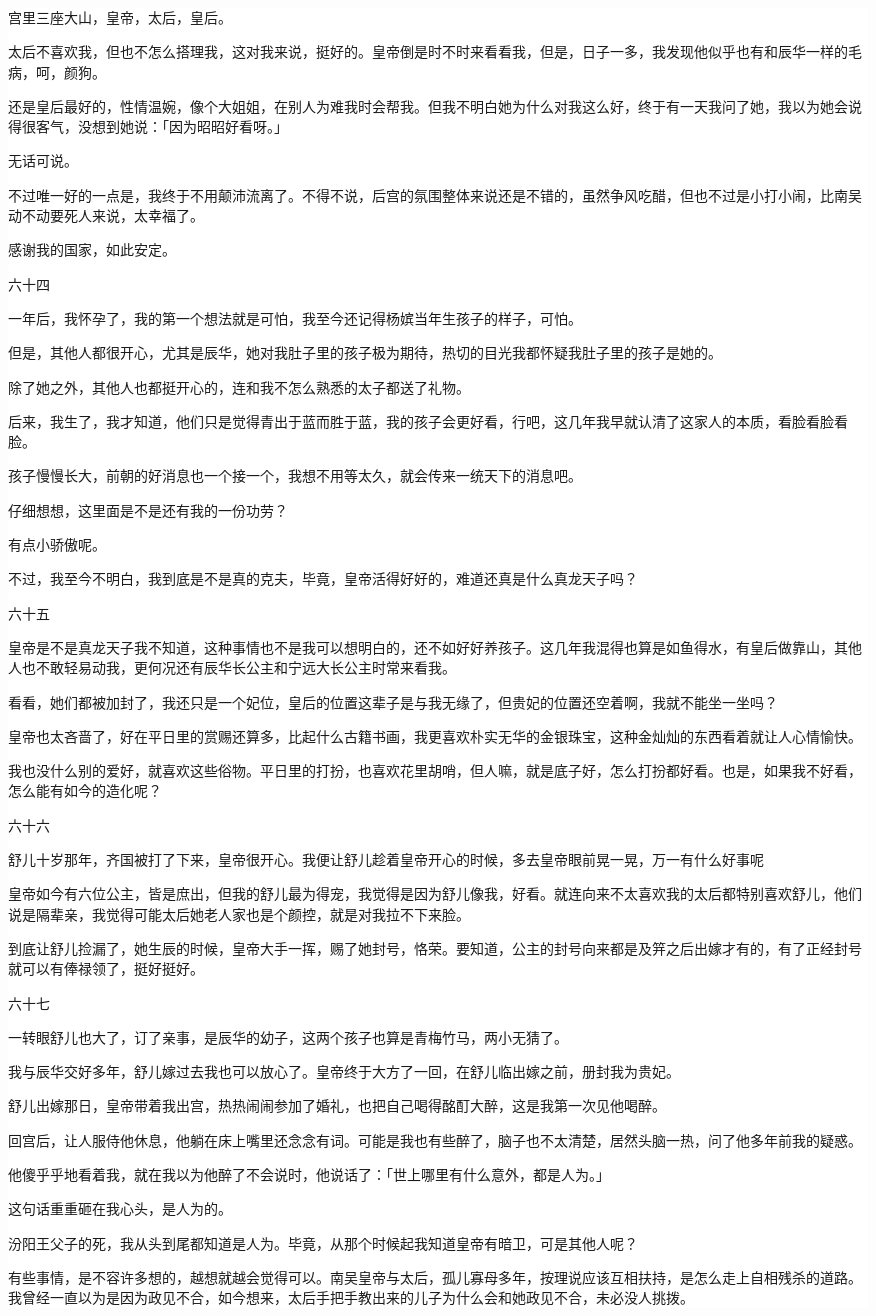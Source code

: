 宫里三座大山，皇帝，太后，皇后。

太后不喜欢我，但也不怎么搭理我，这对我来说，挺好的。皇帝倒是时不时来看看我，但是，日子一多，我发现他似乎也有和辰华一样的毛病，呵，颜狗。

还是皇后最好的，性情温婉，像个大姐姐，在别人为难我时会帮我。但我不明白她为什么对我这么好，终于有一天我问了她，我以为她会说得很客气，没想到她说：「因为昭昭好看呀。」

无话可说。

不过唯一好的一点是，我终于不用颠沛流离了。不得不说，后宫的氛围整体来说还是不错的，虽然争风吃醋，但也不过是小打小闹，比南吴动不动要死人来说，太幸福了。

感谢我的国家，如此安定。

六十四

一年后，我怀孕了，我的第一个想法就是可怕，我至今还记得杨嫔当年生孩子的样子，可怕。

但是，其他人都很开心，尤其是辰华，她对我肚子里的孩子极为期待，热切的目光我都怀疑我肚子里的孩子是她的。

除了她之外，其他人也都挺开心的，连和我不怎么熟悉的太子都送了礼物。

后来，我生了，我才知道，他们只是觉得青出于蓝而胜于蓝，我的孩子会更好看，行吧，这几年我早就认清了这家人的本质，看脸看脸看脸。

孩子慢慢长大，前朝的好消息也一个接一个，我想不用等太久，就会传来一统天下的消息吧。

仔细想想，这里面是不是还有我的一份功劳？

有点小骄傲呢。

不过，我至今不明白，我到底是不是真的克夫，毕竟，皇帝活得好好的，难道还真是什么真龙天子吗？

六十五

皇帝是不是真龙天子我不知道，这种事情也不是我可以想明白的，还不如好好养孩子。这几年我混得也算是如鱼得水，有皇后做靠山，其他人也不敢轻易动我，更何况还有辰华长公主和宁远大长公主时常来看我。

看看，她们都被加封了，我还只是一个妃位，皇后的位置这辈子是与我无缘了，但贵妃的位置还空着啊，我就不能坐一坐吗？

皇帝也太吝啬了，好在平日里的赏赐还算多，比起什么古籍书画，我更喜欢朴实无华的金银珠宝，这种金灿灿的东西看着就让人心情愉快。

我也没什么别的爱好，就喜欢这些俗物。平日里的打扮，也喜欢花里胡哨，但人嘛，就是底子好，怎么打扮都好看。也是，如果我不好看，怎么能有如今的造化呢？

六十六

舒儿十岁那年，齐国被打了下来，皇帝很开心。我便让舒儿趁着皇帝开心的时候，多去皇帝眼前晃一晃，万一有什么好事呢

皇帝如今有六位公主，皆是庶出，但我的舒儿最为得宠，我觉得是因为舒儿像我，好看。就连向来不太喜欢我的太后都特别喜欢舒儿，他们说是隔辈亲，我觉得可能太后她老人家也是个颜控，就是对我拉不下来脸。

到底让舒儿捡漏了，她生辰的时候，皇帝大手一挥，赐了她封号，恪荣。要知道，公主的封号向来都是及笄之后出嫁才有的，有了正经封号就可以有俸禄领了，挺好挺好。

六十七

一转眼舒儿也大了，订了亲事，是辰华的幼子，这两个孩子也算是青梅竹马，两小无猜了。

我与辰华交好多年，舒儿嫁过去我也可以放心了。皇帝终于大方了一回，在舒儿临出嫁之前，册封我为贵妃。

舒儿出嫁那日，皇帝带着我出宫，热热闹闹参加了婚礼，也把自己喝得酩酊大醉，这是我第一次见他喝醉。

回宫后，让人服侍他休息，他躺在床上嘴里还念念有词。可能是我也有些醉了，脑子也不太清楚，居然头脑一热，问了他多年前我的疑惑。

他傻乎乎地看着我，就在我以为他醉了不会说时，他说话了：「世上哪里有什么意外，都是人为。」

这句话重重砸在我心头，是人为的。

汾阳王父子的死，我从头到尾都知道是人为。毕竟，从那个时候起我知道皇帝有暗卫，可是其他人呢？

有些事情，是不容许多想的，越想就越会觉得可以。南吴皇帝与太后，孤儿寡母多年，按理说应该互相扶持，是怎么走上自相残杀的道路。我曾经一直以为是因为政见不合，如今想来，太后手把手教出来的儿子为什么会和她政见不合，未必没人挑拨。
